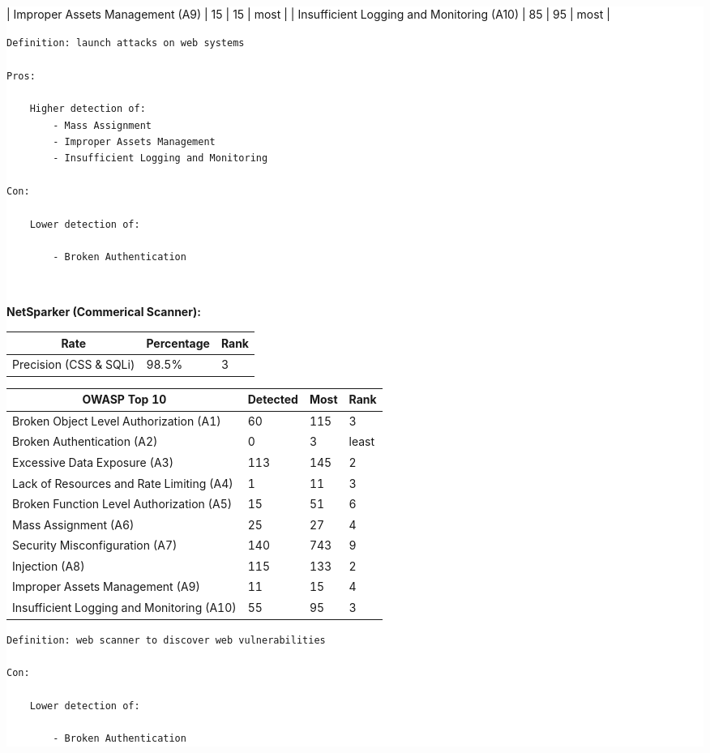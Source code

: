 | Improper Assets Management (A9) 			| 15 		| 15	| most	|
| Insufficient Logging and Monitoring (A10) | 85 		| 95	| most	|
	
	Definition: launch attacks on web systems
	
	Pros:
		
		Higher detection of:
			- Mass Assignment
			- Improper Assets Management
			- Insufficient Logging and Monitoring

	Con: 
		
		Lower detection of: 
		
			- Broken Authentication
	

<br>

<a id="netsparker"></a>
**NetSparker (Commerical Scanner):**
	
| Rate 						| Percentage 	| Rank 	|
|---------------------------|---------------|-------|
|Precision (CSS & SQLi) 	| 98.5%			| 3 	|

| OWASP Top 10 								| Detected 	| Most 	| Rank 	|
|-------------------------------------------|-----------|-------|-------|
| Broken Object Level Authorization (A1) 	| 60 		| 115 	| 3 	|
| Broken Authentication (A2) 				| 0 		| 3		| least |
| Excessive Data Exposure (A3) 				| 113  		| 145 	| 2		|
| Lack of Resources and Rate Limiting (A4) 	| 1 		| 11	| 3 	|
| Broken Function Level Authorization (A5)	| 15 		| 51	| 6	 	|
| Mass Assignment (A6) 						| 25 		| 27	| 4		|
| Security Misconfiguration (A7) 			| 140 		| 743 	| 9		|
| Injection (A8) 							| 115 		| 133	| 2		|
| Improper Assets Management (A9) 			| 11 		| 15	| 4		|
| Insufficient Logging and Monitoring (A10) | 55 		| 95	| 3		|
	
	Definition: web scanner to discover web vulnerabilities

	Con: 
		
		Lower detection of: 
		
			- Broken Authentication
	